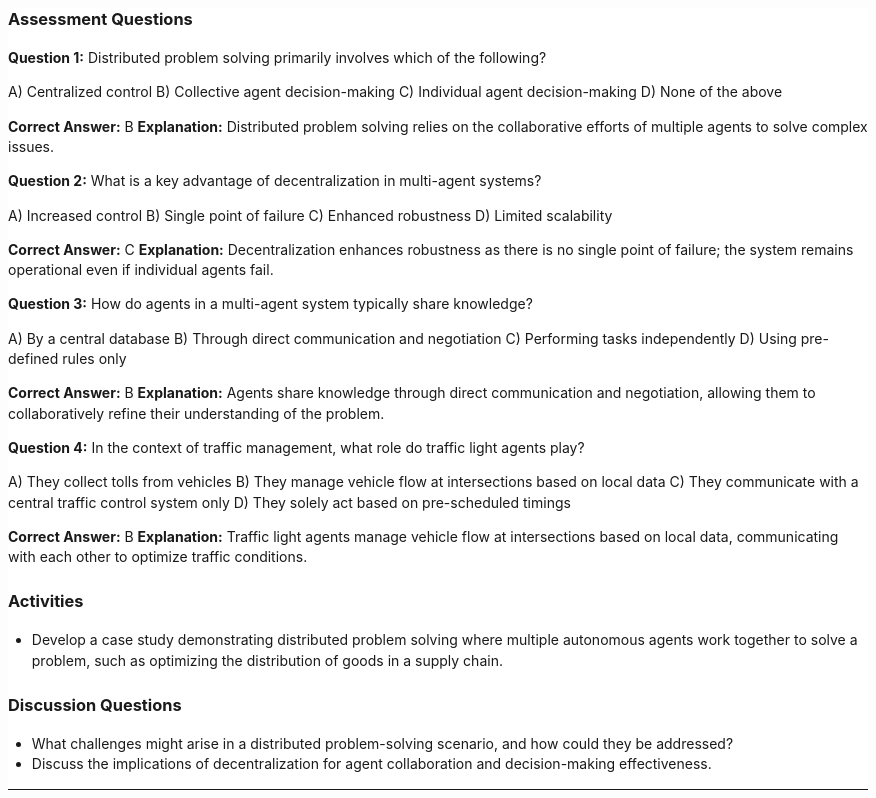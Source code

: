 ### Assessment Questions

**Question 1:** Distributed problem solving primarily involves which of the following?

  A) Centralized control
  B) Collective agent decision-making
  C) Individual agent decision-making
  D) None of the above

**Correct Answer:** B
**Explanation:** Distributed problem solving relies on the collaborative efforts of multiple agents to solve complex issues.

**Question 2:** What is a key advantage of decentralization in multi-agent systems?

  A) Increased control
  B) Single point of failure
  C) Enhanced robustness
  D) Limited scalability

**Correct Answer:** C
**Explanation:** Decentralization enhances robustness as there is no single point of failure; the system remains operational even if individual agents fail.

**Question 3:** How do agents in a multi-agent system typically share knowledge?

  A) By a central database
  B) Through direct communication and negotiation
  C) Performing tasks independently
  D) Using pre-defined rules only

**Correct Answer:** B
**Explanation:** Agents share knowledge through direct communication and negotiation, allowing them to collaboratively refine their understanding of the problem.

**Question 4:** In the context of traffic management, what role do traffic light agents play?

  A) They collect tolls from vehicles
  B) They manage vehicle flow at intersections based on local data
  C) They communicate with a central traffic control system only
  D) They solely act based on pre-scheduled timings

**Correct Answer:** B
**Explanation:** Traffic light agents manage vehicle flow at intersections based on local data, communicating with each other to optimize traffic conditions.

### Activities
- Develop a case study demonstrating distributed problem solving where multiple autonomous agents work together to solve a problem, such as optimizing the distribution of goods in a supply chain.

### Discussion Questions
- What challenges might arise in a distributed problem-solving scenario, and how could they be addressed?
- Discuss the implications of decentralization for agent collaboration and decision-making effectiveness.

---